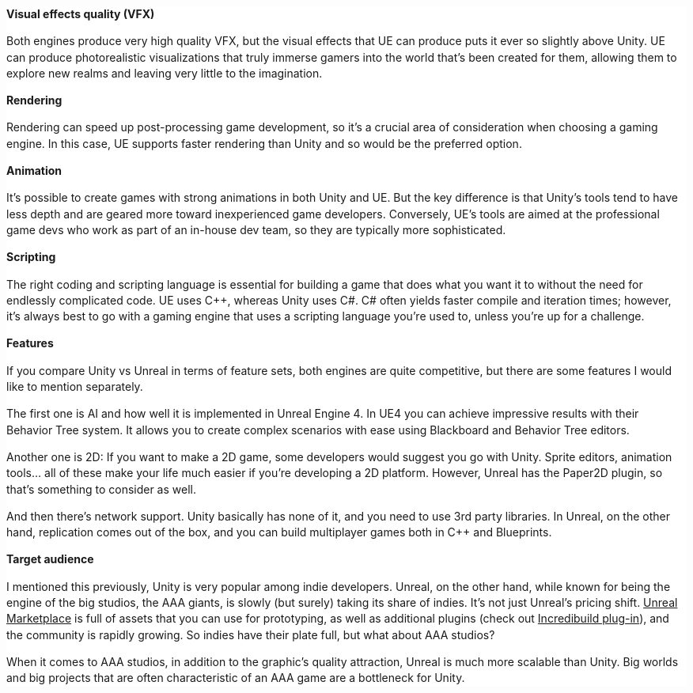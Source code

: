 **Visual effects quality (VFX)**

Both engines produce very high quality VFX, but the visual effects that UE can produce puts it ever so slightly above Unity. UE can produce photorealistic visualizations that truly immerse gamers into the world that’s been created for them, allowing them to explore new realms and leaving very little to the imagination.

**Rendering**

Rendering can speed up post-processing game development, so it’s a crucial area of consideration when choosing a gaming engine. In this case, UE supports faster rendering than Unity and so would be the preferred option.

**Animation**

It’s possible to create games with strong animations in both Unity and UE. But the key difference is that Unity’s tools tend to have less depth and are geared more toward inexperienced game developers. Conversely, UE’s tools are aimed at the professional game devs who work as part of an in-house dev team, so they are typically more sophisticated.

**Scripting**

The right coding and scripting language is essential for building a game that does what you want it to without the need for endlessly complicated code. UE uses C++, whereas Unity uses C#. C# often yields faster compile and iteration times; however, it’s always best to go with a gaming engine that uses a scripting language you’re used to, unless you’re up for a challenge.

**Features**

If you compare Unity vs Unreal in terms of feature sets, both engines are quite competitive, but there are some features I would like to mention separately.

The first one is AI and how well it is implemented in Unreal Engine 4. In UE4 you can achieve impressive results with their Behavior Tree system. It allows you to create complex scenarios with ease using Blackboard and Behavior Tree editors.

Another one is 2D: If you want to make a 2D game, some developers would suggest you go with Unity. Sprite editors, animation tools… all of these make your life much easier if you’re developing a 2D platform. However, Unreal has the Paper2D plugin, so that’s something to consider as well.

And then there’s network support. Unity basically has none of it, and you need to use 3rd party libraries. In Unreal, on the other hand, replication comes out of the box, and you can build multiplayer games both in C++ and Blueprints.

**Target audience**

I mentioned this previously, Unity is very popular among indie developers. Unreal, on the other hand, while known for being the engine of the big studios, the AAA giants, is slowly (but surely) taking its share of indies. It’s not just Unreal’s pricing shift. [Unreal Marketplace](https://www.unrealengine.com/marketplace/en-US/store) is full of assets that you can use for prototyping, as well as additional plugins (check out [Incredibuild plug-in](https://www.unrealengine.com/marketplace/en-US/product/incredibuild)), and the community is rapidly growing. So indies have their plate full, but what about AAA studios?

When it comes to AAA studios, in addition to the graphic’s quality attraction, Unreal is much more scalable than Unity. Big worlds and big projects that are often characteristic of an AAA game are a bottleneck for Unity.

